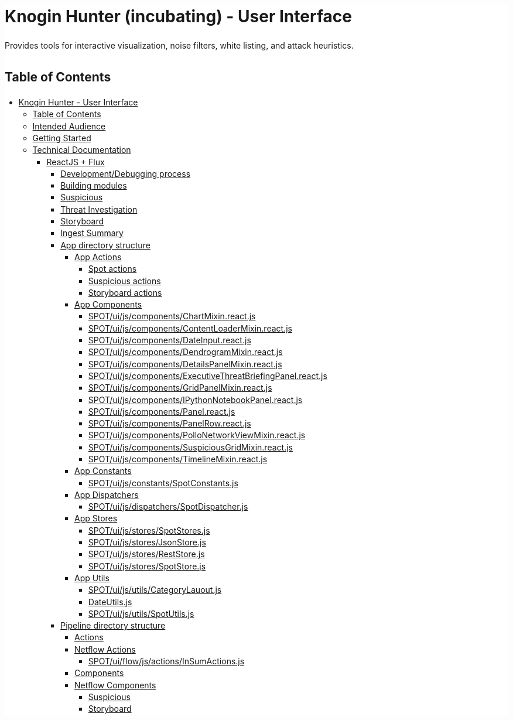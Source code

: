 # Knogin Hunter (incubating) - User Interface

Provides tools for interactive visualization, noise filters, white listing, and attack heuristics.

## Table of Contents

- [Knogin Hunter - User Interface](#apache-spot---user-interface)
  * [Table of Contents](#table-of-contents)
  * [Intended Audience](#intended-audience)
  * [Getting Started](#getting-started)
  * [Technical Documentation](#technical-documentation)
    + [ReactJS + Flux](#reactjs--flux)
      - [Development/Debugging process](#developmentdebugging-process)
      - [Building modules](#building-modules)
      - [Suspicious](#suspicious)
      - [Threat Investigation](#threat-investigation)
      - [Storyboard](#storyboard)
      - [Ingest Summary](#ingest-summary)
      - [App directory structure](#app-directory-structure)
        * [App Actions](#app-actions)
          + [Spot actions](#spot-actions)
          + [Suspicious actions](#suspicious-actions)
          + [Storyboard actions](#storyboard-actions)
        * [App Components](#app-components)
          + [SPOT/ui/js/components/ChartMixin.react.js](#spotuijscomponentschartmixinreactjs)
          + [SPOT/ui/js/components/ContentLoaderMixin.react.js](#spotuijscomponentscontentloadermixinreactjs)
          + [SPOT/ui/js/components/DateInput.react.js](#spotuijscomponentsdateinputreactjs)
          + [SPOT/ui/js/components/DendrogramMixin.react.js](#spotuijscomponentsdendrogrammixinreactjs)
          + [SPOT/ui/js/components/DetailsPanelMixin.react.js](#spotuijscomponentsdetailspanelmixinreactjs)
          + [SPOT/ui/js/components/ExecutiveThreatBriefingPanel.react.js](#spotuijscomponentsexecutivethreatbriefingpanelreactjs)
          + [SPOT/ui/js/components/GridPanelMixin.react.js](#spotuijscomponentsgridpanelmixinreactjs)
          + [SPOT/ui/js/components/IPythonNotebookPanel.react.js](#spotuijscomponentsipythonnotebookpanelreactjs)
          + [SPOT/ui/js/components/Panel.react.js](#spotuijscomponentspanelreactjs)
          + [SPOT/ui/js/components/PanelRow.react.js](#spotuijscomponentspanelrowreactjs)
          + [SPOT/ui/js/components/PolloNetworkViewMixin.react.js](#spotuijscomponentspollonetworkviewreactjs)
          + [SPOT/ui/js/components/SuspiciousGridMixin.react.js](#spotuijscomponentssuspiciousgridmixinreactjs)
          + [SPOT/ui/js/components/TimelineMixin.react.js](#spotuijscomponentstimelinemixinreactjs)
        * [App Constants](#app-constants)
          + [SPOT/ui/js/constants/SpotConstants.js](#spotuijsconstantsspotconstantsjs)
        * [App Dispatchers](#app-dispatchers)
          + [SPOT/ui/js/dispatchers/SpotDispatcher.js](#spotuijsdispatchersspotdispatcherjs)
        * [App Stores](#app-stores)
          + [SPOT/ui/js/stores/SpotStores.js](#spotuijsstoresspotstoresjs)
          + [SPOT/ui/js/stores/JsonStore.js](#spotuijsstoresjsonstorejs)
          + [SPOT/ui/js/stores/RestStore.js](#spotuijsstoresreststorejs)
          + [SPOT/ui/js/stores/SpotStore.js](#spotuijsstoresspotstorejs)
        * [App Utils](#app-utils)
          + [SPOT/ui/js/utils/CategoryLauout.js](#spotuijsutilscategorylauoutjs)
          + [DateUtils.js](#dateutilsjs)
          + [SPOT/ui/js/utils/SpotUtils.js](#spotuijsutilsspotutilsjs)
      - [Pipeline directory structure](#pipeline-directory-structure)
        * [Actions](#actions)
        * [Netflow Actions](#netflow-actions)
          + [SPOT/ui/flow/js/actions/InSumActions.js](#spotuiflowjsactionsinsumactionsjs)
        * [Components](#components)
        * [Netflow Components](#netflow-components)
          + [Suspicious](#suspicious-1)
          + [Storyboard](#storyboard-1)